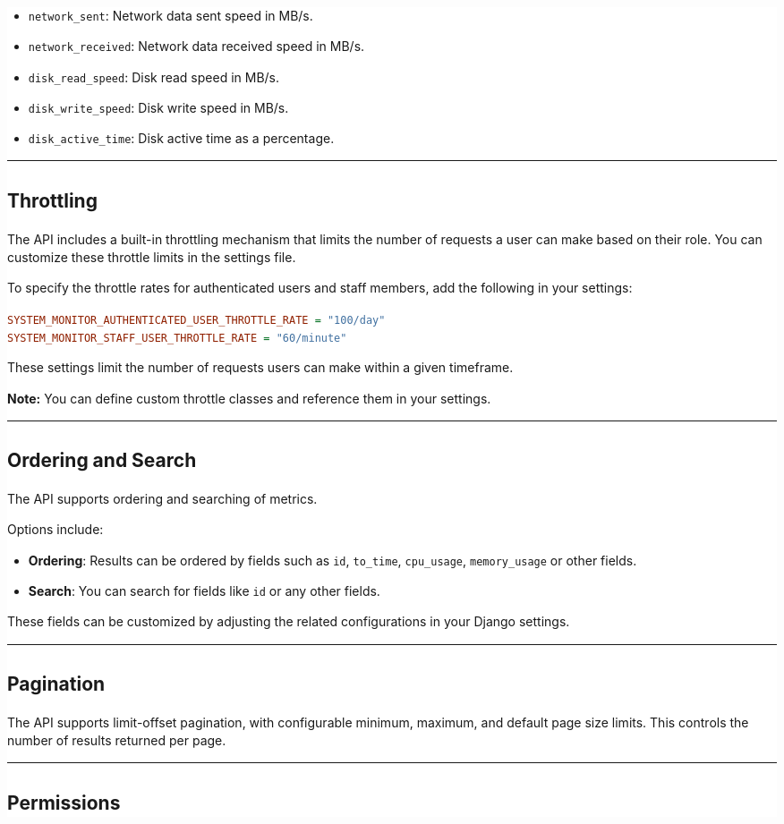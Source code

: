 - `network_sent`: Network data sent speed in MB/s.

- `network_received`: Network data received speed in MB/s.

- `disk_read_speed`: Disk read speed in MB/s.

- `disk_write_speed`: Disk write speed in MB/s.

- `disk_active_time`: Disk active time as a percentage.

---

## Throttling

The API includes a built-in throttling mechanism that limits the number of requests a user can make based on their role.
You can customize these throttle limits in the settings file.

To specify the throttle rates for authenticated users and staff members, add the following in your settings:

```ini
SYSTEM_MONITOR_AUTHENTICATED_USER_THROTTLE_RATE = "100/day"
SYSTEM_MONITOR_STAFF_USER_THROTTLE_RATE = "60/minute"
```

These settings limit the number of requests users can make within a given timeframe.

**Note:** You can define custom throttle classes and reference them in your settings.

---

## Ordering and Search

The API supports ordering and searching of metrics.

Options include:

- **Ordering**: Results can be ordered by fields such as `id`, `to_time`, `cpu_usage`, `memory_usage` or other fields.

- **Search**: You can search for fields like `id` or any other fields.

These fields can be customized by adjusting the related configurations in your Django settings.

---

## Pagination

The API supports limit-offset pagination, with configurable minimum, maximum, and default page size limits. This
controls the number of results returned per page.

---

## Permissions
